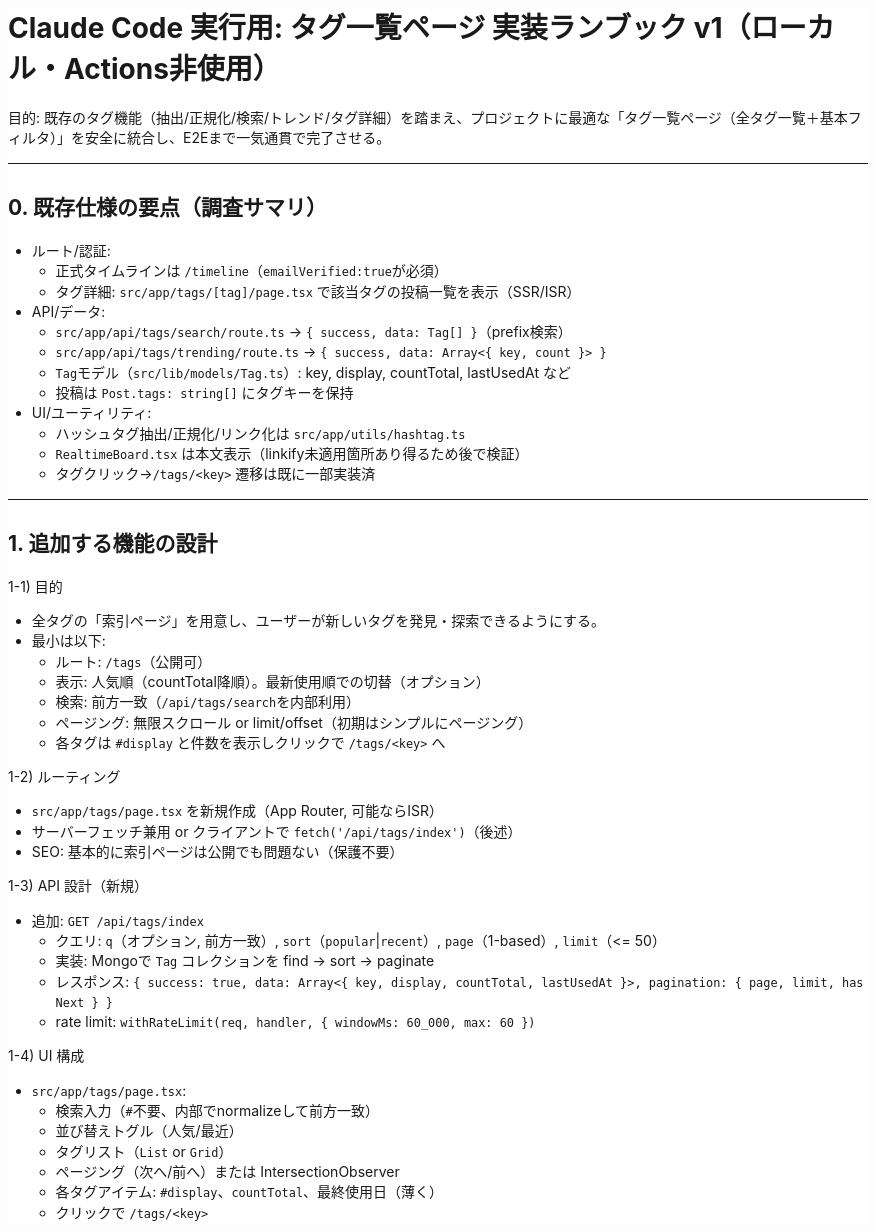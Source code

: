 # Claude Code 実行用: タグ一覧ページ 実装ランブック v1（ローカル・Actions非使用）

目的: 既存のタグ機能（抽出/正規化/検索/トレンド/タグ詳細）を踏まえ、プロジェクトに最適な「タグ一覧ページ（全タグ一覧＋基本フィルタ）」を安全に統合し、E2Eまで一気通貫で完了させる。

---

## 0. 既存仕様の要点（調査サマリ）

- ルート/認証:
  - 正式タイムラインは `/timeline`（`emailVerified:true`が必須）
  - タグ詳細: `src/app/tags/[tag]/page.tsx` で該当タグの投稿一覧を表示（SSR/ISR）
- API/データ:
  - `src/app/api/tags/search/route.ts` → `{ success, data: Tag[] }`（prefix検索）
  - `src/app/api/tags/trending/route.ts` → `{ success, data: Array<{ key, count }> }`
  - `Tag`モデル（`src/lib/models/Tag.ts`）: key, display, countTotal, lastUsedAt など
  - 投稿は `Post.tags: string[]` にタグキーを保持
- UI/ユーティリティ:
  - ハッシュタグ抽出/正規化/リンク化は `src/app/utils/hashtag.ts`
  - `RealtimeBoard.tsx` は本文表示（linkify未適用箇所あり得るため後で検証）
  - タグクリック→`/tags/<key>` 遷移は既に一部実装済

---

## 1. 追加する機能の設計

1-1) 目的

- 全タグの「索引ページ」を用意し、ユーザーが新しいタグを発見・探索できるようにする。
- 最小は以下:
  - ルート: `/tags`（公開可）
  - 表示: 人気順（countTotal降順）。最新使用順での切替（オプション）
  - 検索: 前方一致（`/api/tags/search`を内部利用）
  - ページング: 無限スクロール or limit/offset（初期はシンプルにページング）
  - 各タグは `#display` と件数を表示しクリックで `/tags/<key>` へ

1-2) ルーティング

- `src/app/tags/page.tsx` を新規作成（App Router, 可能ならISR）
- サーバーフェッチ兼用 or クライアントで `fetch('/api/tags/index')`（後述）
- SEO: 基本的に索引ページは公開でも問題ない（保護不要）

1-3) API 設計（新規）

- 追加: `GET /api/tags/index`
  - クエリ: `q`（オプション, 前方一致）, `sort`（`popular`|`recent`）, `page`（1-based）, `limit`（<= 50）
  - 実装: Mongoで `Tag` コレクションを find → sort → paginate
  - レスポンス: `{ success: true, data: Array<{ key, display, countTotal, lastUsedAt }>, pagination: { page, limit, hasNext } }`
  - rate limit: `withRateLimit(req, handler, { windowMs: 60_000, max: 60 })`

1-4) UI 構成

- `src/app/tags/page.tsx`:
  - 検索入力（`#`不要、内部でnormalizeして前方一致）
  - 並び替えトグル（人気/最近）
  - タグリスト（`List` or `Grid`）
  - ページング（次へ/前へ）または IntersectionObserver
  - 各タグアイテム: `#display`、`countTotal`、最終使用日（薄く）
  - クリックで `/tags/<key>`
